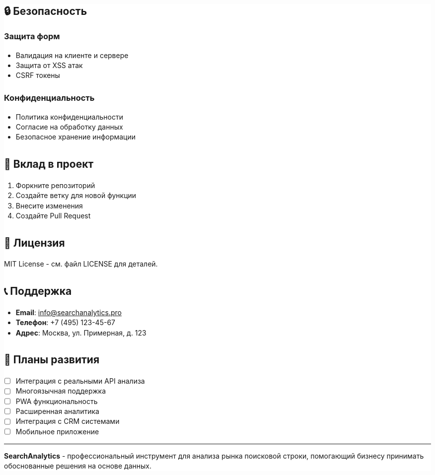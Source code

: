 ## 🔒 Безопасность

### Защита форм
- Валидация на клиенте и сервере
- Защита от XSS атак
- CSRF токены

### Конфиденциальность
- Политика конфиденциальности
- Согласие на обработку данных
- Безопасное хранение информации

## 🤝 Вклад в проект

1. Форкните репозиторий
2. Создайте ветку для новой функции
3. Внесите изменения
4. Создайте Pull Request

## 📄 Лицензия

MIT License - см. файл LICENSE для деталей.

## 📞 Поддержка

- **Email**: info@searchanalytics.pro
- **Телефон**: +7 (495) 123-45-67
- **Адрес**: Москва, ул. Примерная, д. 123

## 🚀 Планы развития

- [ ] Интеграция с реальными API анализа
- [ ] Многоязычная поддержка
- [ ] PWA функциональность
- [ ] Расширенная аналитика
- [ ] Интеграция с CRM системами
- [ ] Мобильное приложение

---

**SearchAnalytics** - профессиональный инструмент для анализа рынка поисковой строки, помогающий бизнесу принимать обоснованные решения на основе данных. 